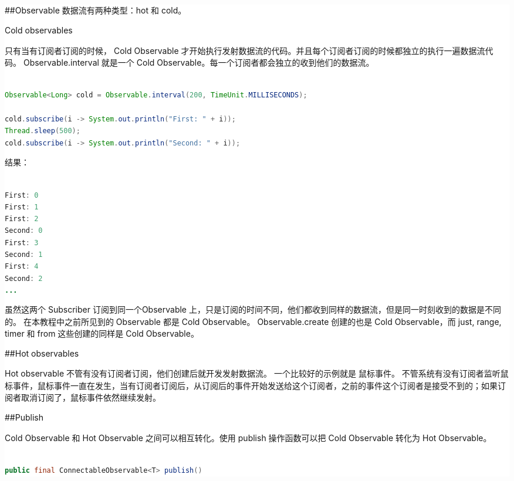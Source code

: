
##Observable 数据流有两种类型：hot 和 cold。


Cold observables

只有当有订阅者订阅的时候， Cold Observable 才开始执行发射数据流的代码。并且每个订阅者订阅的时候都独立的执行一遍数据流代码。 Observable.interval 就是一个 Cold Observable。每一个订阅者都会独立的收到他们的数据流。
```Java

Observable<Long> cold = Observable.interval(200, TimeUnit.MILLISECONDS);

cold.subscribe(i -> System.out.println("First: " + i));
Thread.sleep(500);
cold.subscribe(i -> System.out.println("Second: " + i));
```

结果：
```Java

First: 0
First: 1
First: 2
Second: 0
First: 3
Second: 1
First: 4
Second: 2
...
```

 
虽然这两个 Subscriber 订阅到同一个Observable 上，只是订阅的时间不同，他们都收到同样的数据流，但是同一时刻收到的数据是不同的。
在本教程中之前所见到的 Observable 都是 Cold Observable。 Observable.create 创建的也是 Cold Observable，而 just, range, timer 和 from 这些创建的同样是 Cold Observable。

##Hot observables

Hot observable 不管有没有订阅者订阅，他们创建后就开发发射数据流。 一个比较好的示例就是 鼠标事件。 不管系统有没有订阅者监听鼠标事件，鼠标事件一直在发生，当有订阅者订阅后，从订阅后的事件开始发送给这个订阅者，之前的事件这个订阅者是接受不到的；如果订阅者取消订阅了，鼠标事件依然继续发射。

##Publish

Cold Observable 和 Hot Observable 之间可以相互转化。使用 publish 操作函数可以把 Cold Observable 转化为 Hot Observable。

```Java

public final ConnectableObservable<T> publish()
```
